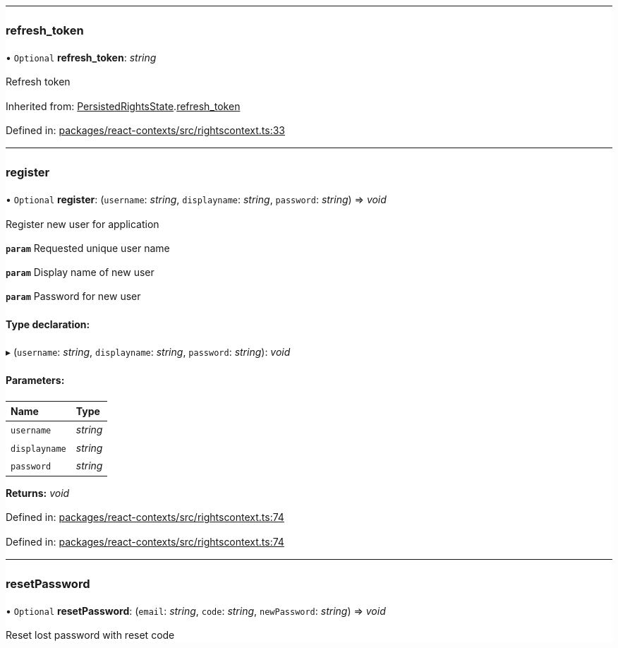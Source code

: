 ___

### refresh\_token

• `Optional` **refresh\_token**: *string*

Refresh token

Inherited from: [PersistedRightsState](persistedrightsstate.md).[refresh_token](persistedrightsstate.md#refresh_token)

Defined in: [packages/react-contexts/src/rightscontext.ts:33](https://github.com/ballware/ballware-client/blob/5f55ce4/packages/react-contexts/src/rightscontext.ts#L33)

___

### register

• `Optional` **register**: (`username`: *string*, `displayname`: *string*, `password`: *string*) => *void*

Register new user for application

**`param`** Requested unique user name

**`param`** Display name of new user

**`param`** Password for new user

#### Type declaration:

▸ (`username`: *string*, `displayname`: *string*, `password`: *string*): *void*

#### Parameters:

Name | Type |
:------ | :------ |
`username` | *string* |
`displayname` | *string* |
`password` | *string* |

**Returns:** *void*

Defined in: [packages/react-contexts/src/rightscontext.ts:74](https://github.com/ballware/ballware-client/blob/5f55ce4/packages/react-contexts/src/rightscontext.ts#L74)

Defined in: [packages/react-contexts/src/rightscontext.ts:74](https://github.com/ballware/ballware-client/blob/5f55ce4/packages/react-contexts/src/rightscontext.ts#L74)

___

### resetPassword

• `Optional` **resetPassword**: (`email`: *string*, `code`: *string*, `newPassword`: *string*) => *void*

Reset lost password with reset code
